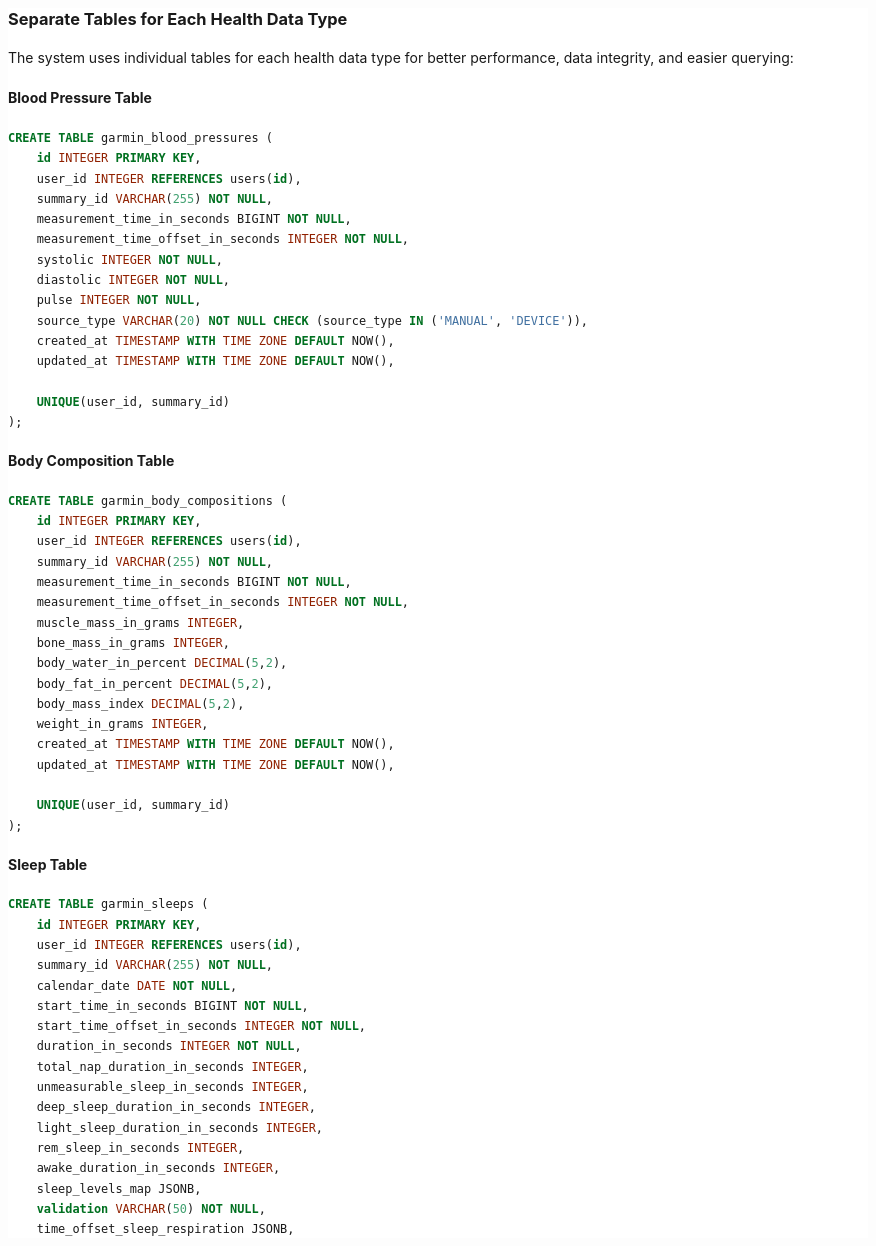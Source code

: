 ### Separate Tables for Each Health Data Type

The system uses individual tables for each health data type for better performance, data integrity, and easier querying:

#### Blood Pressure Table
```sql
CREATE TABLE garmin_blood_pressures (
    id INTEGER PRIMARY KEY,
    user_id INTEGER REFERENCES users(id),
    summary_id VARCHAR(255) NOT NULL,
    measurement_time_in_seconds BIGINT NOT NULL,
    measurement_time_offset_in_seconds INTEGER NOT NULL,
    systolic INTEGER NOT NULL,
    diastolic INTEGER NOT NULL,
    pulse INTEGER NOT NULL,
    source_type VARCHAR(20) NOT NULL CHECK (source_type IN ('MANUAL', 'DEVICE')),
    created_at TIMESTAMP WITH TIME ZONE DEFAULT NOW(),
    updated_at TIMESTAMP WITH TIME ZONE DEFAULT NOW(),
    
    UNIQUE(user_id, summary_id)
);
```

#### Body Composition Table
```sql
CREATE TABLE garmin_body_compositions (
    id INTEGER PRIMARY KEY,
    user_id INTEGER REFERENCES users(id),
    summary_id VARCHAR(255) NOT NULL,
    measurement_time_in_seconds BIGINT NOT NULL,
    measurement_time_offset_in_seconds INTEGER NOT NULL,
    muscle_mass_in_grams INTEGER,
    bone_mass_in_grams INTEGER,
    body_water_in_percent DECIMAL(5,2),
    body_fat_in_percent DECIMAL(5,2),
    body_mass_index DECIMAL(5,2),
    weight_in_grams INTEGER,
    created_at TIMESTAMP WITH TIME ZONE DEFAULT NOW(),
    updated_at TIMESTAMP WITH TIME ZONE DEFAULT NOW(),
    
    UNIQUE(user_id, summary_id)
);
```

#### Sleep Table
```sql
CREATE TABLE garmin_sleeps (
    id INTEGER PRIMARY KEY,
    user_id INTEGER REFERENCES users(id),
    summary_id VARCHAR(255) NOT NULL,
    calendar_date DATE NOT NULL,
    start_time_in_seconds BIGINT NOT NULL,
    start_time_offset_in_seconds INTEGER NOT NULL,
    duration_in_seconds INTEGER NOT NULL,
    total_nap_duration_in_seconds INTEGER,
    unmeasurable_sleep_in_seconds INTEGER,
    deep_sleep_duration_in_seconds INTEGER,
    light_sleep_duration_in_seconds INTEGER,
    rem_sleep_in_seconds INTEGER,
    awake_duration_in_seconds INTEGER,
    sleep_levels_map JSONB,
    validation VARCHAR(50) NOT NULL,
    time_offset_sleep_respiration JSONB,
```